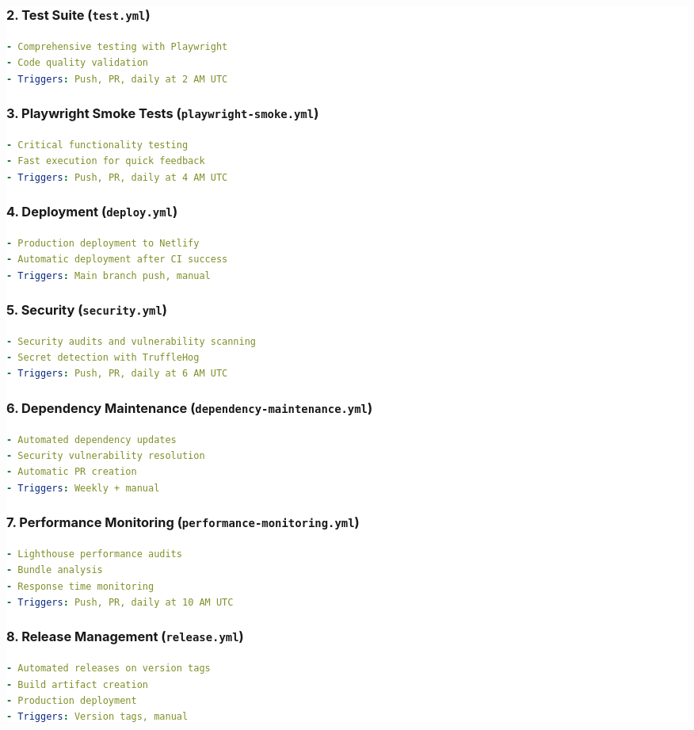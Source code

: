 ### 2. **Test Suite** (`test.yml`)
```yaml
- Comprehensive testing with Playwright
- Code quality validation
- Triggers: Push, PR, daily at 2 AM UTC
```

### 3. **Playwright Smoke Tests** (`playwright-smoke.yml`)
```yaml
- Critical functionality testing
- Fast execution for quick feedback
- Triggers: Push, PR, daily at 4 AM UTC
```

### 4. **Deployment** (`deploy.yml`)
```yaml
- Production deployment to Netlify
- Automatic deployment after CI success
- Triggers: Main branch push, manual
```

### 5. **Security** (`security.yml`)
```yaml
- Security audits and vulnerability scanning
- Secret detection with TruffleHog
- Triggers: Push, PR, daily at 6 AM UTC
```

### 6. **Dependency Maintenance** (`dependency-maintenance.yml`)
```yaml
- Automated dependency updates
- Security vulnerability resolution
- Automatic PR creation
- Triggers: Weekly + manual
```

### 7. **Performance Monitoring** (`performance-monitoring.yml`)
```yaml
- Lighthouse performance audits
- Bundle analysis
- Response time monitoring
- Triggers: Push, PR, daily at 10 AM UTC
```

### 8. **Release Management** (`release.yml`)
```yaml
- Automated releases on version tags
- Build artifact creation
- Production deployment
- Triggers: Version tags, manual
```
